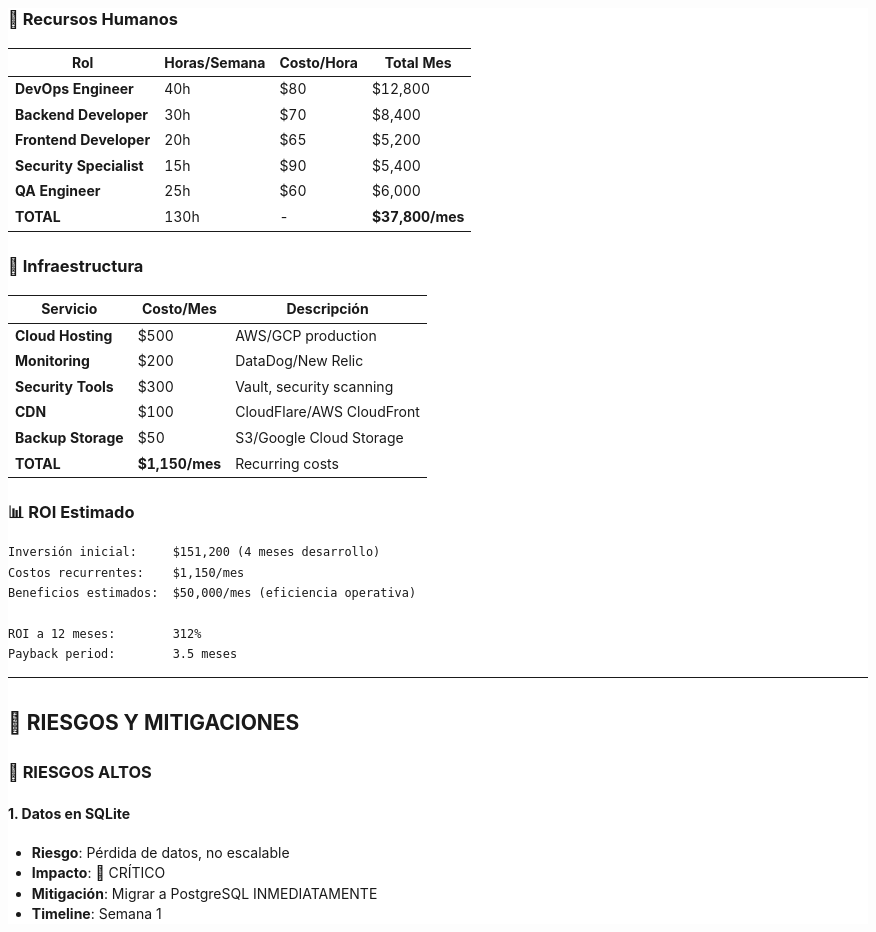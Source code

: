 ### 👥 **Recursos Humanos**
| Rol | Horas/Semana | Costo/Hora | Total Mes |
|-----|--------------|------------|-----------|
| **DevOps Engineer** | 40h | $80 | $12,800 |
| **Backend Developer** | 30h | $70 | $8,400 |
| **Frontend Developer** | 20h | $65 | $5,200 |
| **Security Specialist** | 15h | $90 | $5,400 |
| **QA Engineer** | 25h | $60 | $6,000 |
| **TOTAL** | 130h | - | **$37,800/mes** |

### 🔧 **Infraestructura**
| Servicio | Costo/Mes | Descripción |
|----------|-----------|-------------|
| **Cloud Hosting** | $500 | AWS/GCP production |
| **Monitoring** | $200 | DataDog/New Relic |
| **Security Tools** | $300 | Vault, security scanning |
| **CDN** | $100 | CloudFlare/AWS CloudFront |
| **Backup Storage** | $50 | S3/Google Cloud Storage |
| **TOTAL** | **$1,150/mes** | Recurring costs |

### 📊 **ROI Estimado**
```
Inversión inicial:     $151,200 (4 meses desarrollo)
Costos recurrentes:    $1,150/mes
Beneficios estimados:  $50,000/mes (eficiencia operativa)

ROI a 12 meses:        312%
Payback period:        3.5 meses
```

---

## 🚨 RIESGOS Y MITIGACIONES

### 🔴 **RIESGOS ALTOS**

#### 1. **Datos en SQLite**
- **Riesgo**: Pérdida de datos, no escalable
- **Impacto**: 🔴 CRÍTICO
- **Mitigación**: Migrar a PostgreSQL INMEDIATAMENTE
- **Timeline**: Semana 1
